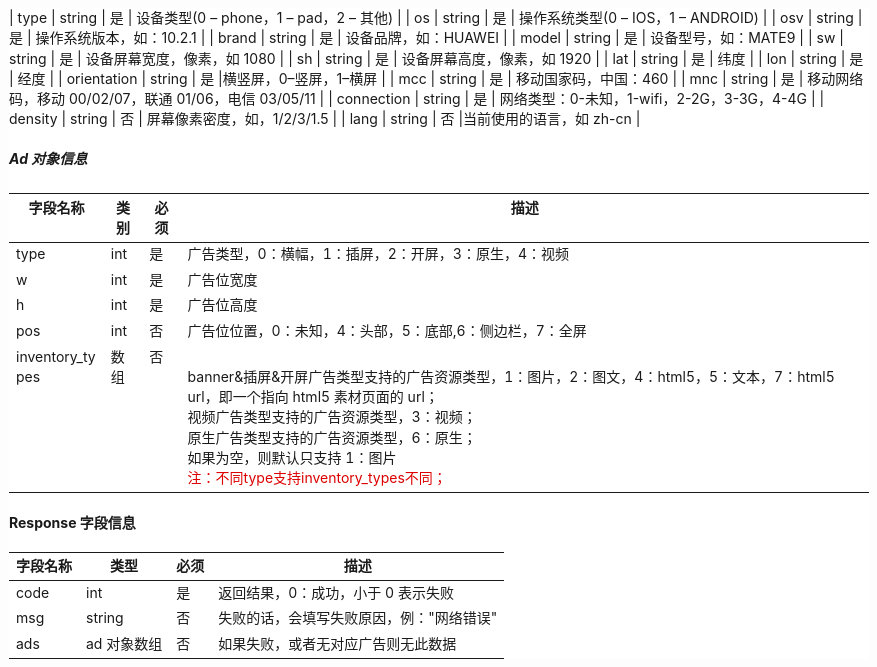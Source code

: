 | type            | string  | 是   | 设备类型(0 – phone，1 – pad，2 – 其他)                                                        |
| os            | string  | 是   | 操作系统类型(0 – IOS，1 – ANDROID)                                                        |
| osv            | string  | 是   | 操作系统版本，如：10.2.1                                                        |
| brand            | string  | 是   | 设备品牌，如：HUAWEI                                                        |
| model            | string  | 是   | 设备型号，如：MATE9                                                        |
| sw            | string  | 是   | 设备屏幕宽度，像素，如 1080                                                        |
| sh            | string  | 是   | 设备屏幕高度，像素，如 1920                                                   |
| lat            | string  | 是   | 纬度                                                        |
| lon            | string  | 是   | 经度                                                        |
| orientation    | string  | 是 |横竖屏，0–竖屏，1–横屏                                                 |
| mcc            | string  | 是   | 移动国家码，中国：460                                                       |
| mnc            | string  | 是   | 移动网络码，移动 00/02/07，联通 01/06，电信 03/05/11           |
| connection     | string  | 是   | 网络类型：0-未知，1-wifi，2-2G，3-3G，4-4G                                      |
| density        | string  | 否   | 屏幕像素密度，如，1/2/3/1.5                                                     |
| lang            | string  | 否   |当前使用的语言，如 zh-cn                                                        |


##### Ad 对象信息

| 字段名称        | 类别   | 必须 | 描述                                                                                                                                                     |
| --------------- | ------ | ---- | -------------------------------------------------------------------------------------------------------------------------------------------------------- |
| type            | int    | 是   | 广告类型，0：横幅，1：插屏，2：开屏，3：原生，4：视频 |
| w               | int    | 是   | 广告位宽度        |                                                                                                                                       
| h               | int    | 是   | 广告位高度       |                                                                                                                                        
| pos             | int    | 否   | 广告位位置，0：未知，4：头部，5：底部,6：侧边栏，7：全屏                                                                                                 |
| inventory_types | 数组   | 否   |<br> banner&插屏&开屏广告类型支持的广告资源类型，1：图片，2：图文，4：html5，5：文本，7：html5 url，即一个指向 html5 素材页面的 url；               <br>视频广告类型支持的广告资源类型，3：视频；<br>原生广告类型支持的广告资源类型，6：原生；<br>如果为空，则默认只支持 1：图片 <br><font color="#dd0000">注：不同type支持inventory_types不同；</font><br /> |

 

#### Response 字段信息

| 字段名称 | 类型        | 必须 | 描述                                                                     |
| -------- | ----------- | ---- | ------------------------------------------------------------------------ |
| code     | int         | 是   | 返回结果，0：成功，小于 0 表示失败                                       |
| msg      | string      | 否   | 失败的话，会填写失败原因，例："网络错误"                                 |
| ads      | ad 对象数组 | 否   | 如果失败，或者无对应广告则无此数据                                       |

